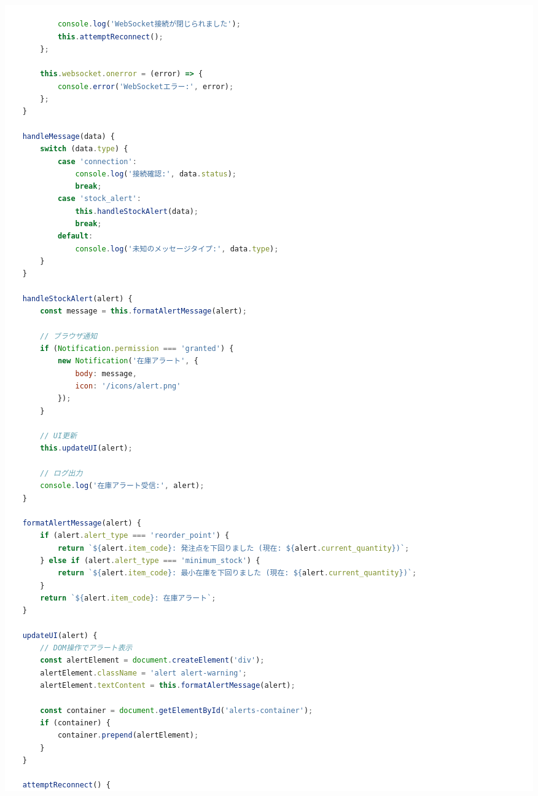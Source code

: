 ```javascript
            
            console.log('WebSocket接続が閉じられました');
            this.attemptReconnect();
        };

        this.websocket.onerror = (error) => {
            console.error('WebSocketエラー:', error);
        };
    }

    handleMessage(data) {
        switch (data.type) {
            case 'connection':
                console.log('接続確認:', data.status);
                break;
            case 'stock_alert':
                this.handleStockAlert(data);
                break;
            default:
                console.log('未知のメッセージタイプ:', data.type);
        }
    }

    handleStockAlert(alert) {
        const message = this.formatAlertMessage(alert);
        
        // ブラウザ通知
        if (Notification.permission === 'granted') {
            new Notification('在庫アラート', {
                body: message,
                icon: '/icons/alert.png'
            });
        }
        
        // UI更新
        this.updateUI(alert);
        
        // ログ出力
        console.log('在庫アラート受信:', alert);
    }

    formatAlertMessage(alert) {
        if (alert.alert_type === 'reorder_point') {
            return `${alert.item_code}: 発注点を下回りました (現在: ${alert.current_quantity})`;
        } else if (alert.alert_type === 'minimum_stock') {
            return `${alert.item_code}: 最小在庫を下回りました (現在: ${alert.current_quantity})`;
        }
        return `${alert.item_code}: 在庫アラート`;
    }

    updateUI(alert) {
        // DOM操作でアラート表示
        const alertElement = document.createElement('div');
        alertElement.className = 'alert alert-warning';
        alertElement.textContent = this.formatAlertMessage(alert);
        
        const container = document.getElementById('alerts-container');
        if (container) {
            container.prepend(alertElement);
        }
    }

    attemptReconnect() {
```